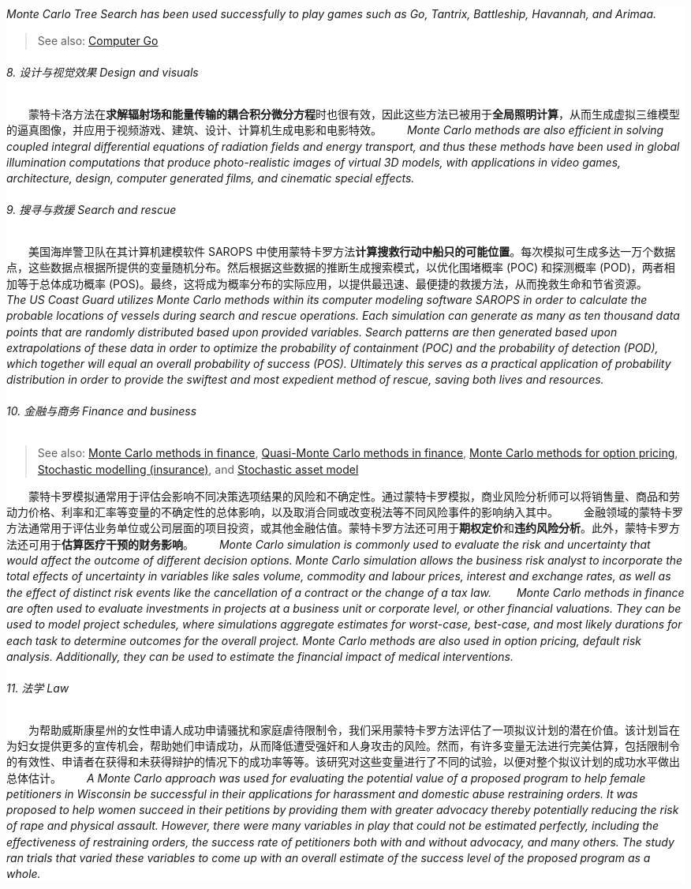 *Monte Carlo Tree Search has been used successfully to play games such as Go, Tantrix, Battleship, Havannah, and Arimaa.*

> See also: [Computer Go](https://en.wikipedia.org/wiki/Computer_Go)

###### 8. 设计与视觉效果 *Design and visuals*
&emsp;&emsp;蒙特卡洛方法在**求解辐射场和能量传输的耦合积分微分方程**时也很有效，因此这些方法已被用于**全局照明计算**，从而生成虚拟三维模型的逼真图像，并应用于视频游戏、建筑、设计、计算机生成电影和电影特效。
*&emsp;&emsp;Monte Carlo methods are also efficient in solving coupled integral differential equations of radiation fields and energy transport, and thus these methods have been used in global illumination computations that produce photo-realistic images of virtual 3D models, with applications in video games, architecture, design, computer generated films, and cinematic special effects.*

###### 9. 搜寻与救援 *Search and rescue*
&emsp;&emsp;美国海岸警卫队在其计算机建模软件 SAROPS 中使用蒙特卡罗方法**计算搜救行动中船只的可能位置**。每次模拟可生成多达一万个数据点，这些数据点根据所提供的变量随机分布。然后根据这些数据的推断生成搜索模式，以优化围堵概率 (POC) 和探测概率 (POD)，两者相加等于总体成功概率 (POS)。最终，这将成为概率分布的实际应用，以提供最迅速、最便捷的救援方法，从而挽救生命和节省资源。
*&emsp;&emsp;The US Coast Guard utilizes Monte Carlo methods within its computer modeling software SAROPS in order to calculate the probable locations of vessels during search and rescue operations. Each simulation can generate as many as ten thousand data points that are randomly distributed based upon provided variables. Search patterns are then generated based upon extrapolations of these data in order to optimize the probability of containment (POC) and the probability of detection (POD), which together will equal an overall probability of success (POS). Ultimately this serves as a practical application of probability distribution in order to provide the swiftest and most expedient method of rescue, saving both lives and resources.*

###### 10. 金融与商务 *Finance and business*

> See also: [Monte Carlo methods in finance](https://en.wikipedia.org/wiki/Monte_Carlo_methods_in_finance), [Quasi-Monte Carlo methods in finance](https://en.wikipedia.org/wiki/Quasi-Monte_Carlo_methods_in_finance), [Monte Carlo methods for option pricing](https://en.wikipedia.org/wiki/Monte_Carlo_methods_for_option_pricing), [Stochastic modelling (insurance)](https://en.wikipedia.org/wiki/Stochastic_modelling_(insurance)), and [Stochastic asset model](https://en.wikipedia.org/wiki/Stochastic_investment_model)

&emsp;&emsp;蒙特卡罗模拟通常用于评估会影响不同决策选项结果的风险和不确定性。通过蒙特卡罗模拟，商业风险分析师可以将销售量、商品和劳动力价格、利率和汇率等变量的不确定性的总体影响，以及取消合同或改变税法等不同风险事件的影响纳入其中。
&emsp;&emsp;金融领域的蒙特卡罗方法通常用于评估业务单位或公司层面的项目投资，或其他金融估值。蒙特卡罗方法还可用于**期权定价**和**违约风险分析**。此外，蒙特卡罗方法还可用于**估算医疗干预的财务影响**。
*&emsp;&emsp;Monte Carlo simulation is commonly used to evaluate the risk and uncertainty that would affect the outcome of different decision options. Monte Carlo simulation allows the business risk analyst to incorporate the total effects of uncertainty in variables like sales volume, commodity and labour prices, interest and exchange rates, as well as the effect of distinct risk events like the cancellation of a contract or the change of a tax law.*
*&emsp;&emsp;Monte Carlo methods in finance are often used to evaluate investments in projects at a business unit or corporate level, or other financial valuations. They can be used to model project schedules, where simulations aggregate estimates for worst-case, best-case, and most likely durations for each task to determine outcomes for the overall project. Monte Carlo methods are also used in option pricing, default risk analysis. Additionally, they can be used to estimate the financial impact of medical interventions.*

###### 11. 法学 *Law*
&emsp;&emsp;为帮助威斯康星州的女性申请人成功申请骚扰和家庭虐待限制令，我们采用蒙特卡罗方法评估了一项拟议计划的潜在价值。该计划旨在为妇女提供更多的宣传机会，帮助她们申请成功，从而降低遭受强奸和人身攻击的风险。然而，有许多变量无法进行完美估算，包括限制令的有效性、申请者在获得和未获得辩护的情况下的成功率等等。该研究对这些变量进行了不同的试验，以便对整个拟议计划的成功水平做出总体估计。
*&emsp;&emsp;A Monte Carlo approach was used for evaluating the potential value of a proposed program to help female petitioners in Wisconsin be successful in their applications for harassment and domestic abuse restraining orders. It was proposed to help women succeed in their petitions by providing them with greater advocacy thereby potentially reducing the risk of rape and physical assault. However, there were many variables in play that could not be estimated perfectly, including the effectiveness of restraining orders, the success rate of petitioners both with and without advocacy, and many others. The study ran trials that varied these variables to come up with an overall estimate of the success level of the proposed program as a whole.*
